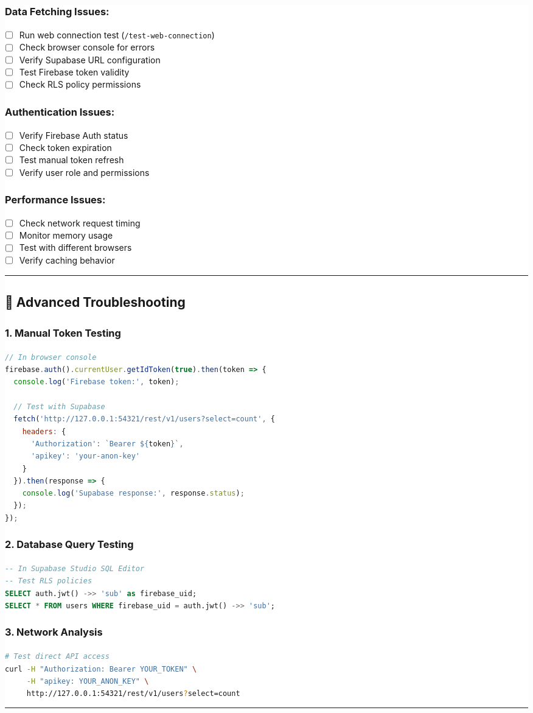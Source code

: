### **Data Fetching Issues:**
- [ ] Run web connection test (`/test-web-connection`)
- [ ] Check browser console for errors
- [ ] Verify Supabase URL configuration
- [ ] Test Firebase token validity
- [ ] Check RLS policy permissions

### **Authentication Issues:**
- [ ] Verify Firebase Auth status
- [ ] Check token expiration
- [ ] Test manual token refresh
- [ ] Verify user role and permissions

### **Performance Issues:**
- [ ] Check network request timing
- [ ] Monitor memory usage
- [ ] Test with different browsers
- [ ] Verify caching behavior

---

## 🔧 **Advanced Troubleshooting**

### **1. Manual Token Testing**
```javascript
// In browser console
firebase.auth().currentUser.getIdToken(true).then(token => {
  console.log('Firebase token:', token);
  
  // Test with Supabase
  fetch('http://127.0.0.1:54321/rest/v1/users?select=count', {
    headers: {
      'Authorization': `Bearer ${token}`,
      'apikey': 'your-anon-key'
    }
  }).then(response => {
    console.log('Supabase response:', response.status);
  });
});
```

### **2. Database Query Testing**
```sql
-- In Supabase Studio SQL Editor
-- Test RLS policies
SELECT auth.jwt() ->> 'sub' as firebase_uid;
SELECT * FROM users WHERE firebase_uid = auth.jwt() ->> 'sub';
```

### **3. Network Analysis**
```bash
# Test direct API access
curl -H "Authorization: Bearer YOUR_TOKEN" \
     -H "apikey: YOUR_ANON_KEY" \
     http://127.0.0.1:54321/rest/v1/users?select=count
```

---